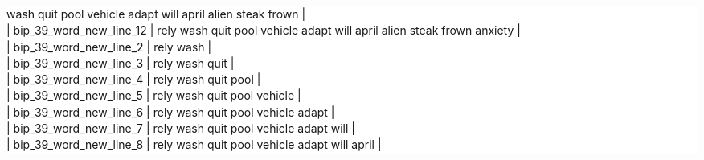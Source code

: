 wash
quit
pool
vehicle
adapt
will
april
alien
steak
frown |  
| bip_39_word_new_line_12 | rely
wash
quit
pool
vehicle
adapt
will
april
alien
steak
frown
anxiety |  
| bip_39_word_new_line_2 | rely
wash |  
| bip_39_word_new_line_3 | rely
wash
quit |  
| bip_39_word_new_line_4 | rely
wash
quit
pool |  
| bip_39_word_new_line_5 | rely
wash
quit
pool
vehicle |  
| bip_39_word_new_line_6 | rely
wash
quit
pool
vehicle
adapt |  
| bip_39_word_new_line_7 | rely
wash
quit
pool
vehicle
adapt
will |  
| bip_39_word_new_line_8 | rely
wash
quit
pool
vehicle
adapt
will
april |  